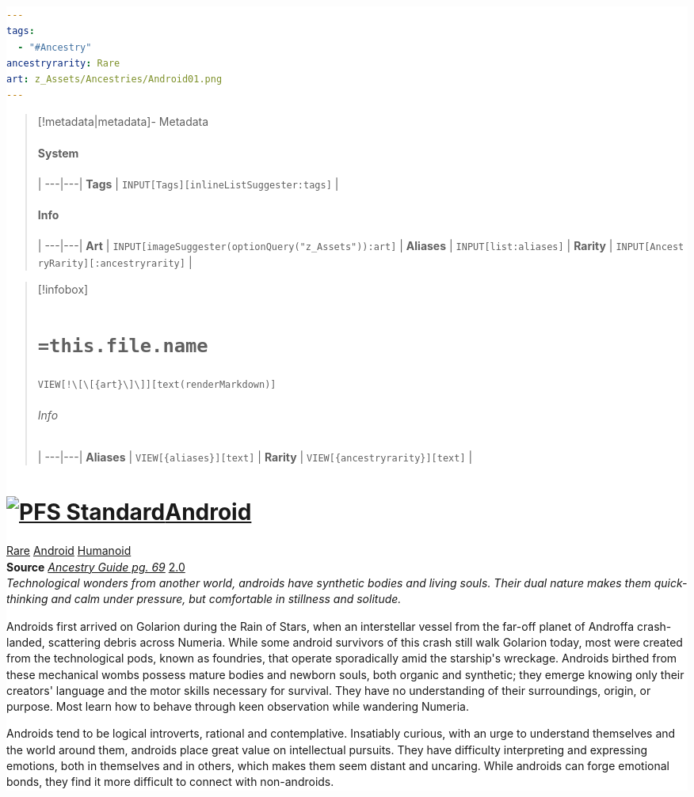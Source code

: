 ```yaml
---
tags:
  - "#Ancestry"
ancestryrarity: Rare
art: z_Assets/Ancestries/Android01.png
---
```


> [!metadata|metadata]- Metadata 
> #### System
>  |
> ---|---|
> **Tags** | `INPUT[Tags][inlineListSuggester:tags]` |
> #### Info
>  |
> ---|---|
> **Art** | `INPUT[imageSuggester(optionQuery("z_Assets")):art]` |
> **Aliases** | `INPUT[list:aliases]` |
> **Rarity** | `INPUT[AncestryRarity][:ancestryrarity]` |

> [!infobox]
> # `=this.file.name`
> `VIEW[!\[\[{art}\]\]][text(renderMarkdown)]`
> ###### Info
>  |
> ---|---|
> **Aliases** | `VIEW[{aliases}][text]` |
> **Rarity** | `VIEW[{ancestryrarity}][text]` |

# [![PFS Standard](https://2e.aonprd.com/Images/Icons/PFS_Standard.png "PFS Standard")](https://2e.aonprd.com/PFS.aspx)[Android](https://2e.aonprd.com/Ancestries.aspx?ID=27)

[Rare](https://2e.aonprd.com/Traits.aspx?ID=137) [Android](https://2e.aonprd.com/Traits.aspx?ID=334) [Humanoid](https://2e.aonprd.com/Traits.aspx?ID=91)   
**Source** [_Ancestry Guide pg. 69_](https://2e.aonprd.com/Sources.aspx?ID=74) [2.0](https://2e.aonprd.com/Sources.aspx?ID=74)  
_Technological wonders from another world, androids have synthetic bodies and living souls. Their dual nature makes them quick-thinking and calm under pressure, but comfortable in stillness and solitude._  
  
Androids first arrived on Golarion during the Rain of Stars, when an interstellar vessel from the far-off planet of Androffa crash-landed, scattering debris across Numeria. While some android survivors of this crash still walk Golarion today, most were created from the technological pods, known as foundries, that operate sporadically amid the starship's wreckage. Androids birthed from these mechanical wombs possess mature bodies and newborn souls, both organic and synthetic; they emerge knowing only their creators' language and the motor skills necessary for survival. They have no understanding of their surroundings, origin, or purpose. Most learn how to behave through keen observation while wandering Numeria.  
  
Androids tend to be logical introverts, rational and contemplative. Insatiably curious, with an urge to understand themselves and the world around them, androids place great value on intellectual pursuits. They have difficulty interpreting and expressing emotions, both in themselves and in others, which makes them seem distant and uncaring. While androids can forge emotional bonds, they find it more difficult to connect with non-androids.  
  